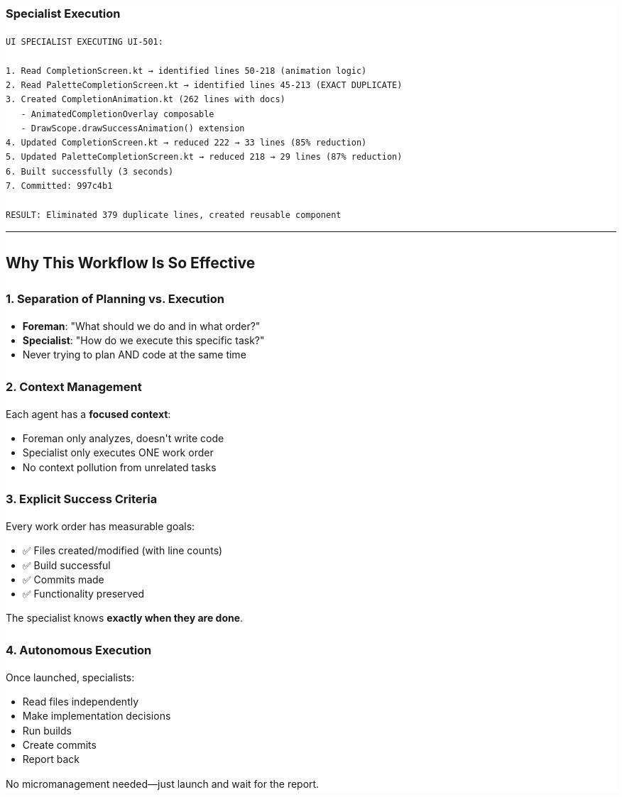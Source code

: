 ### Specialist Execution
```
UI SPECIALIST EXECUTING UI-501:

1. Read CompletionScreen.kt → identified lines 50-218 (animation logic)
2. Read PaletteCompletionScreen.kt → identified lines 45-213 (EXACT DUPLICATE)
3. Created CompletionAnimation.kt (262 lines with docs)
   - AnimatedCompletionOverlay composable
   - DrawScope.drawSuccessAnimation() extension
4. Updated CompletionScreen.kt → reduced 222 → 33 lines (85% reduction)
5. Updated PaletteCompletionScreen.kt → reduced 218 → 29 lines (87% reduction)
6. Built successfully (3 seconds)
7. Committed: 997c4b1

RESULT: Eliminated 379 duplicate lines, created reusable component
```

---

## Why This Workflow Is So Effective

### 1. Separation of Planning vs. Execution
- **Foreman**: "What should we do and in what order?"
- **Specialist**: "How do we execute this specific task?"
- Never trying to plan AND code at the same time

### 2. Context Management
Each agent has a **focused context**:
- Foreman only analyzes, doesn't write code
- Specialist only executes ONE work order
- No context pollution from unrelated tasks

### 3. Explicit Success Criteria
Every work order has measurable goals:
- ✅ Files created/modified (with line counts)
- ✅ Build successful
- ✅ Commits made
- ✅ Functionality preserved

The specialist knows **exactly when they are done**.

### 4. Autonomous Execution
Once launched, specialists:
- Read files independently
- Make implementation decisions
- Run builds
- Create commits
- Report back

No micromanagement needed—just launch and wait for the report.
